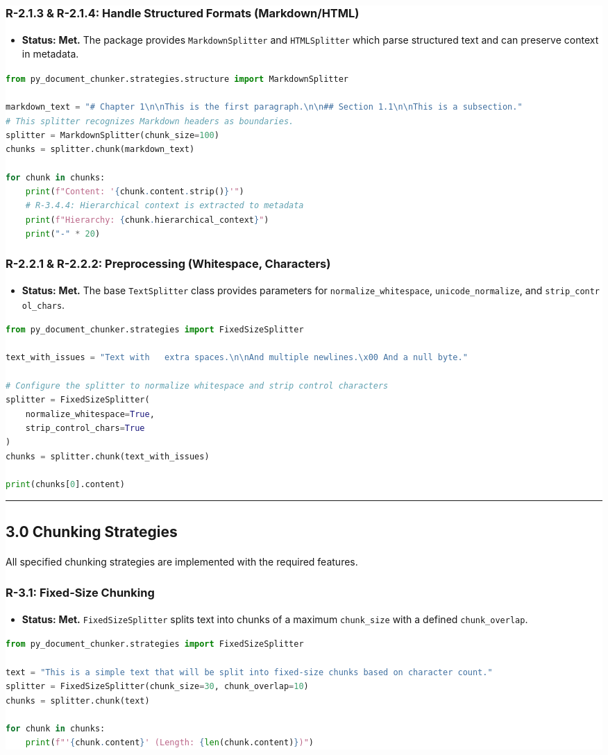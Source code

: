### R-2.1.3 & R-2.1.4: Handle Structured Formats (Markdown/HTML)
*   **Status:** **Met.** The package provides `MarkdownSplitter` and `HTMLSplitter` which parse structured text and can preserve context in metadata.

```python
from py_document_chunker.strategies.structure import MarkdownSplitter

markdown_text = "# Chapter 1\n\nThis is the first paragraph.\n\n## Section 1.1\n\nThis is a subsection."
# This splitter recognizes Markdown headers as boundaries.
splitter = MarkdownSplitter(chunk_size=100)
chunks = splitter.chunk(markdown_text)

for chunk in chunks:
    print(f"Content: '{chunk.content.strip()}'")
    # R-3.4.4: Hierarchical context is extracted to metadata
    print(f"Hierarchy: {chunk.hierarchical_context}")
    print("-" * 20)
```

### R-2.2.1 & R-2.2.2: Preprocessing (Whitespace, Characters)
*   **Status:** **Met.** The base `TextSplitter` class provides parameters for `normalize_whitespace`, `unicode_normalize`, and `strip_control_chars`.

```python
from py_document_chunker.strategies import FixedSizeSplitter

text_with_issues = "Text with   extra spaces.\n\nAnd multiple newlines.\x00 And a null byte."

# Configure the splitter to normalize whitespace and strip control characters
splitter = FixedSizeSplitter(
    normalize_whitespace=True,
    strip_control_chars=True
)
chunks = splitter.chunk(text_with_issues)

print(chunks[0].content)
```

---

## 3.0 Chunking Strategies

All specified chunking strategies are implemented with the required features.

### R-3.1: Fixed-Size Chunking
*   **Status:** **Met.** `FixedSizeSplitter` splits text into chunks of a maximum `chunk_size` with a defined `chunk_overlap`.

```python
from py_document_chunker.strategies import FixedSizeSplitter

text = "This is a simple text that will be split into fixed-size chunks based on character count."
splitter = FixedSizeSplitter(chunk_size=30, chunk_overlap=10)
chunks = splitter.chunk(text)

for chunk in chunks:
    print(f"'{chunk.content}' (Length: {len(chunk.content)})")
```
